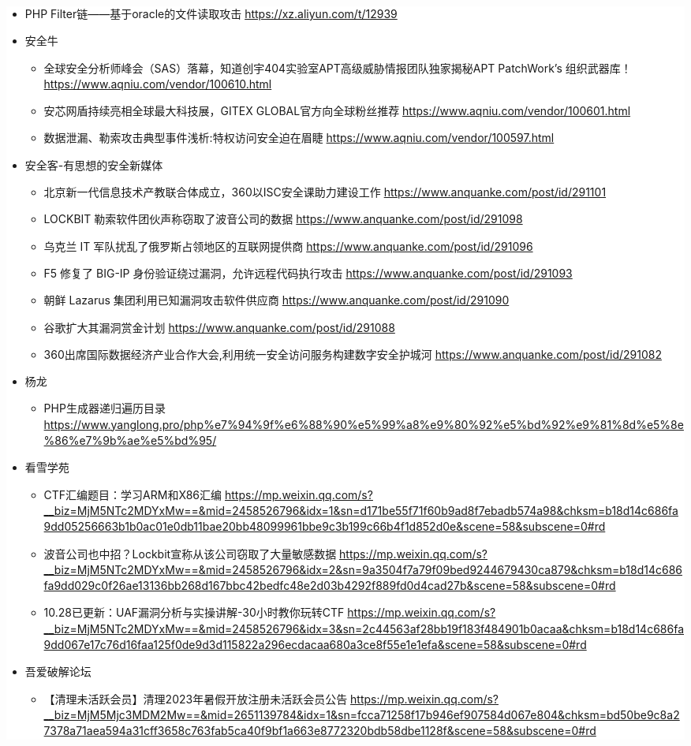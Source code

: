   - PHP Filter链——基于oracle的文件读取攻击
https://xz.aliyun.com/t/12939

- 安全牛
  - 全球安全分析师峰会（SAS）落幕，知道创宇404实验室APT高级威胁情报团队独家揭秘APT PatchWork’s 组织武器库！
https://www.aqniu.com/vendor/100610.html

  - 安芯网盾持续亮相全球最大科技展，GITEX GLOBAL官方向全球粉丝推荐
https://www.aqniu.com/vendor/100601.html

  - 数据泄漏、勒索攻击典型事件浅析:特权访问安全迫在眉睫
https://www.aqniu.com/vendor/100597.html

- 安全客-有思想的安全新媒体
  - 北京新一代信息技术产教联合体成立，360以ISC安全课助力建设工作
https://www.anquanke.com/post/id/291101

  - LOCKBIT 勒索软件团伙声称窃取了波音公司的数据
https://www.anquanke.com/post/id/291098

  - 乌克兰 IT 军队扰乱了俄罗斯占领地区的互联网提供商
https://www.anquanke.com/post/id/291096

  - F5 修复了 BIG-IP 身份验证绕过漏洞，允许远程代码执行攻击
https://www.anquanke.com/post/id/291093

  - 朝鲜 Lazarus 集团利用已知漏洞攻击软件供应商
https://www.anquanke.com/post/id/291090

  - 谷歌扩大其漏洞赏金计划
https://www.anquanke.com/post/id/291088

  - 360出席国际数据经济产业合作大会,利用统一安全访问服务构建数字安全护城河
https://www.anquanke.com/post/id/291082

- 杨龙
  - PHP生成器递归遍历目录
https://www.yanglong.pro/php%e7%94%9f%e6%88%90%e5%99%a8%e9%80%92%e5%bd%92%e9%81%8d%e5%8e%86%e7%9b%ae%e5%bd%95/

- 看雪学苑
  - CTF汇编题目：学习ARM和X86汇编
https://mp.weixin.qq.com/s?__biz=MjM5NTc2MDYxMw==&mid=2458526796&idx=1&sn=d171be55f71f60b9ad8f7ebadb574a98&chksm=b18d14c686fa9dd05256663b1b0ac01e0db11bae20bb48099961bbe9c3b199c66b4f1d852d0e&scene=58&subscene=0#rd

  - 波音公司也中招？Lockbit宣称从该公司窃取了大量敏感数据
https://mp.weixin.qq.com/s?__biz=MjM5NTc2MDYxMw==&mid=2458526796&idx=2&sn=9a3504f7a79f09bed9244679430ca879&chksm=b18d14c686fa9dd029c0f26ae13136bb268d167bbc42bedfc48e2d03b4292f889fd0d4cad27b&scene=58&subscene=0#rd

  - 10.28已更新：UAF漏洞分析与实操讲解-30小时教你玩转CTF
https://mp.weixin.qq.com/s?__biz=MjM5NTc2MDYxMw==&mid=2458526796&idx=3&sn=2c44563af28bb19f183f484901b0acaa&chksm=b18d14c686fa9dd067e17c76d16faa125f0de9d3d115822a296ecdacaa680a3ce8f55e1e1efa&scene=58&subscene=0#rd

- 吾爱破解论坛
  - 【清理未活跃会员】清理2023年暑假开放注册未活跃会员公告
https://mp.weixin.qq.com/s?__biz=MjM5Mjc3MDM2Mw==&mid=2651139784&idx=1&sn=fcca71258f17b946ef907584d067e804&chksm=bd50be9c8a27378a71aea594a31cff3658c763fab5ca40f9bf1a663e8772320bdb58dbe1128f&scene=58&subscene=0#rd
